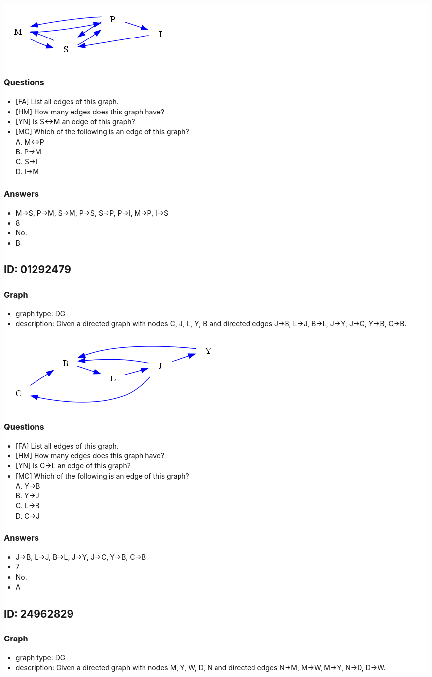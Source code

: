 ![fig](../images/edge/00917189.png)
### Questions
- [FA] List all edges of this graph. 
- [HM] How many edges does this graph have? 
- [YN] Is S<->M an edge of this graph? 
- [MC] Which of the following is an edge of this graph?\
A. M<->P\
B. P->M\
C. S->I\
D. I->M 
### Answers
- M->S, P->M, S->M, P->S, S->P, P->I, M->P, I->S
- 8
- No.
- B
## ID: 01292479
### Graph
- graph type: DG
- description: Given a directed graph with nodes C, J, L, Y, B and directed edges J->B, L->J, B->L, J->Y, J->C, Y->B, C->B.

![fig](../images/edge/01292479.png)
### Questions
- [FA] List all edges of this graph. 
- [HM] How many edges does this graph have? 
- [YN] Is C->L an edge of this graph? 
- [MC] Which of the following is an edge of this graph?\
A. Y->B\
B. Y->J\
C. L->B\
D. C->J 
### Answers
- J->B, L->J, B->L, J->Y, J->C, Y->B, C->B
- 7
- No.
- A
## ID: 24962829
### Graph
- graph type: DG
- description: Given a directed graph with nodes M, Y, W, D, N and directed edges N->M, M->W, M->Y, N->D, D->W.
